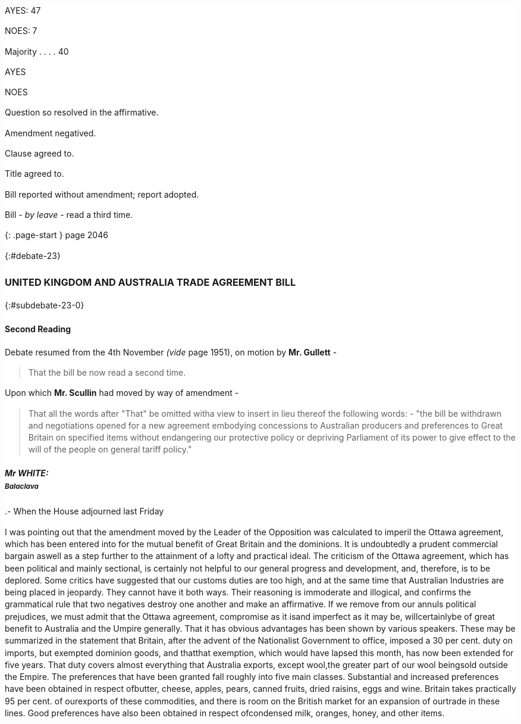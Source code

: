 AYES: 47

NOES: 7

Majority . .  . . 40 

AYES

NOES

Question so resolved in the affirmative. 

Amendment negatived. 

Clause agreed to. 

Title agreed to. 

Bill reported without amendment; report adopted. 

Bill -  *by leave*  - read a third time. 

{: .page-start }
page 2046

{:#debate-23}
### UNITED KINGDOM AND AUSTRALIA TRADE AGREEMENT BILL

{:#subdebate-23-0}
#### Second Reading

Debate resumed from the 4th November  *(vide*  page 1951), on motion by  **Mr. Gullett**  - 

  >That the bill be now read a second time. 

Upon which  **Mr. Scullin**  had moved by way of amendment - 

  >That all the words after "That" be omitted witha view to insert in lieu thereof the following words: - "the bill be withdrawn and negotiations opened for a new agreement embodying concessions to Australian producers and preferences to Great Britain on specified items without endangering our protective policy or depriving Parliament of its power to give effect to the will of the people on general tariff policy." 

##### Mr WHITE:<br><small class="text-muted">Balaclava</small>

.- When the House adjourned last Friday 

I was pointing out that the amendment moved by the Leader of the Opposition was calculated to imperil the Ottawa agreement, which has been entered into for the mutual benefit of Great Britain and the dominions. It is undoubtedly a prudent commercial bargain aswell as a step further to the attainment of a lofty and practical ideal. The criticism of the Ottawa agreement, which has been political and mainly sectional, is certainly not helpful to our general progress and development, and, therefore, is to be deplored. Some critics have suggested that our customs duties are too high, and at the same time that Australian Industries are being placed in jeopardy. They cannot have it both ways. Their reasoning is immoderate and illogical, and confirms the grammatical rule that two negatives destroy one another and make an affirmative. If we remove from our annuls political prejudices, we must admit that the Ottawa agreement, compromise as it isand imperfect as it  may  be, willcertainlybe of great benefit to Australia and the Umpire generally. That it has obvious advantages has been shown by various speakers. These may be summarized in the statement that Britain, after the advent of the Nationalist Government to office, imposed a 30 per cent. duty on imports, but exempted dominion goods, and thatthat exemption, which would have lapsed this month, has now been extended for five years. That duty covers almost everything that Australia exports, except wool,the greater part of our wool beingsold outside the Empire. The preferences that have been granted fall roughly into five main classes. Substantial and increased preferences have been obtained in respect ofbutter, cheese, apples, pears, canned fruits, dried raisins, eggs and wine. Britain takes practically 95 per cent. of ourexports of these commodities, and there is room on the British market for an expansion of ourtrade in these lines. Good preferences have also been obtained in respect ofcondensed milk, oranges, honey, and other items. 
